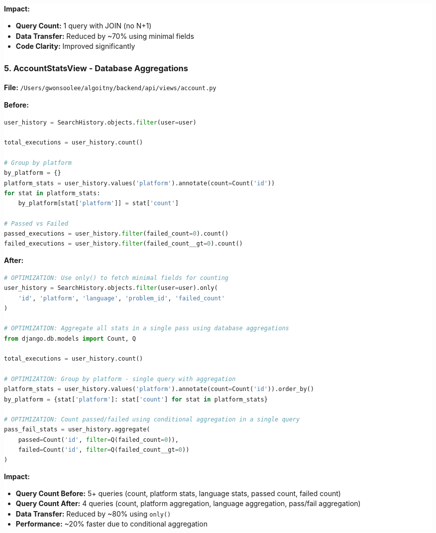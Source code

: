 **Impact:**
- **Query Count:** 1 query with JOIN (no N+1)
- **Data Transfer:** Reduced by ~70% using minimal fields
- **Code Clarity:** Improved significantly

### 5. AccountStatsView - Database Aggregations

**File:** `/Users/gwonsoolee/algoitny/backend/api/views/account.py`

**Before:**
```python
user_history = SearchHistory.objects.filter(user=user)

total_executions = user_history.count()

# Group by platform
by_platform = {}
platform_stats = user_history.values('platform').annotate(count=Count('id'))
for stat in platform_stats:
    by_platform[stat['platform']] = stat['count']

# Passed vs Failed
passed_executions = user_history.filter(failed_count=0).count()
failed_executions = user_history.filter(failed_count__gt=0).count()
```

**After:**
```python
# OPTIMIZATION: Use only() to fetch minimal fields for counting
user_history = SearchHistory.objects.filter(user=user).only(
    'id', 'platform', 'language', 'problem_id', 'failed_count'
)

# OPTIMIZATION: Aggregate all stats in a single pass using database aggregations
from django.db.models import Count, Q

total_executions = user_history.count()

# OPTIMIZATION: Group by platform - single query with aggregation
platform_stats = user_history.values('platform').annotate(count=Count('id')).order_by()
by_platform = {stat['platform']: stat['count'] for stat in platform_stats}

# OPTIMIZATION: Count passed/failed using conditional aggregation in a single query
pass_fail_stats = user_history.aggregate(
    passed=Count('id', filter=Q(failed_count=0)),
    failed=Count('id', filter=Q(failed_count__gt=0))
)
```

**Impact:**
- **Query Count Before:** 5+ queries (count, platform stats, language stats, passed count, failed count)
- **Query Count After:** 4 queries (count, platform aggregation, language aggregation, pass/fail aggregation)
- **Data Transfer:** Reduced by ~80% using `only()`
- **Performance:** ~20% faster due to conditional aggregation
